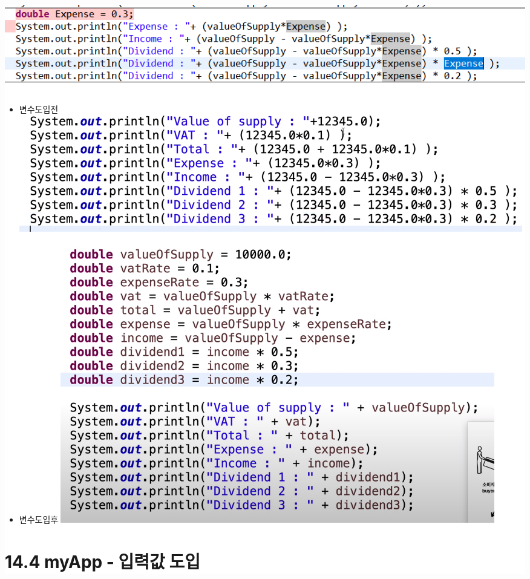 ![14.3myApp_image3](image/14.3myApp_image3.png)


* 변수도입전
    ![14.3myApp_image4](image/14.3myApp_image4.png)

* 변수도입후
    ![14.3myApp_image5](image/14.3myApp_image5.png)


# 14.4 myApp - 입력값 도입
